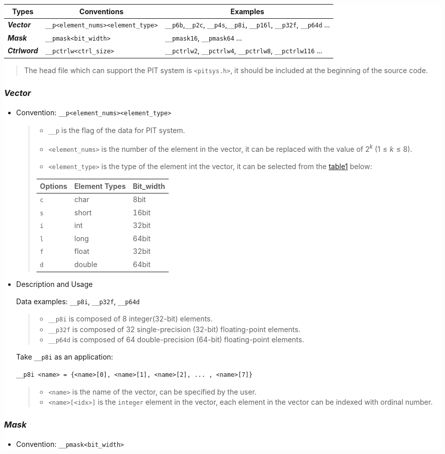 | Types          | Conventions                       | Examples                                                     |
| -------------- | --------------------------------- | ------------------------------------------------------------ |
| ***Vector***   | `__p<element_nums><element_type>` | `__p6b`,`__p2c`, `__p4s`,`__p8i`, `__p16l`,  `__p32f`, `__p64d` ... |
| ***Mask***     | `__pmask<bit_width>`              | `__pmask16`, `__pmask64` ...                                 |
| ***Ctrlword*** | `__pctrlw<ctrl_size>`             | `__pctrlw2`, `__pctrlw4`, `__pctrlw8`, `__pctrlw116` ...     |

> The head file which can support the PIT system  is `<pitsys.h>`, it should be included at the beginning of the source code.



### ***Vector*** 

* Convention:  `__p<element_nums><element_type>`

  >* `__p` is the flag of the data for PIT system.
  >
  >* `<element_nums>` is the number of the element in the vector, it can be replaced with the value of $2^k$ ($1\leq k\leq8$).
  >
  >* `<element_type>` is the type of the element int the vector, it can be selected from the [table1](#table1) below: 
  >
  >| Options | Element Types | Bit_width |
  >| ------- | ------------- | --------- |
  >| `c`     | char          | 8bit      |
  >| `s`     | short         | 16bit     |
  >| `i`     | int           | 32bit     |
  >| `l`     | long          | 64bit     |
  >| `f`     | float         | 32bit     |
  >| `d`     | double        | 64bit     |
  >

* Description and Usage

  Data examples: `__p8i`, `__p32f`, `__p64d`

  > * `__p8i` is composed of 8 integer(32-bit) elements.
  > * `__p32f` is composed of 32 single-precision (32-bit) floating-point elements.
  > * `__p64d` is composed of 64 double-precision (64-bit) floating-point elements.

  Take `__p8i` as an application:

  `__p8i <name> = {<name>[0], <name>[1], <name>[2], ... , <name>[7]}`

  > * `<name>` is the name of the vector, can be specified by the user.
  > * `<name>[<idx>]` is the `integer` element in the vector, each element in the vector can be indexed with ordinal number.



### ***Mask***

* Convention: `__pmask<bit_width>`
